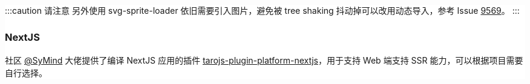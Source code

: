 :::caution 请注意
另外使用 svg-sprite-loader 依旧需要引入图片，避免被 tree shaking 抖动掉可以改用动态导入，参考 Issue [9569](https://github.com/NervJS/taro/issues/9569)。
:::

### NextJS

社区 [@SyMind](https://github.com/SyMind) 大佬提供了编译 NextJS 应用的插件 [tarojs-plugin-platform-nextjs](https://github.com/SyMind/tarojs-plugin-platform-nextjs)，用于支持 Web 端支持 SSR 能力，可以根据项目需要自行选择。
